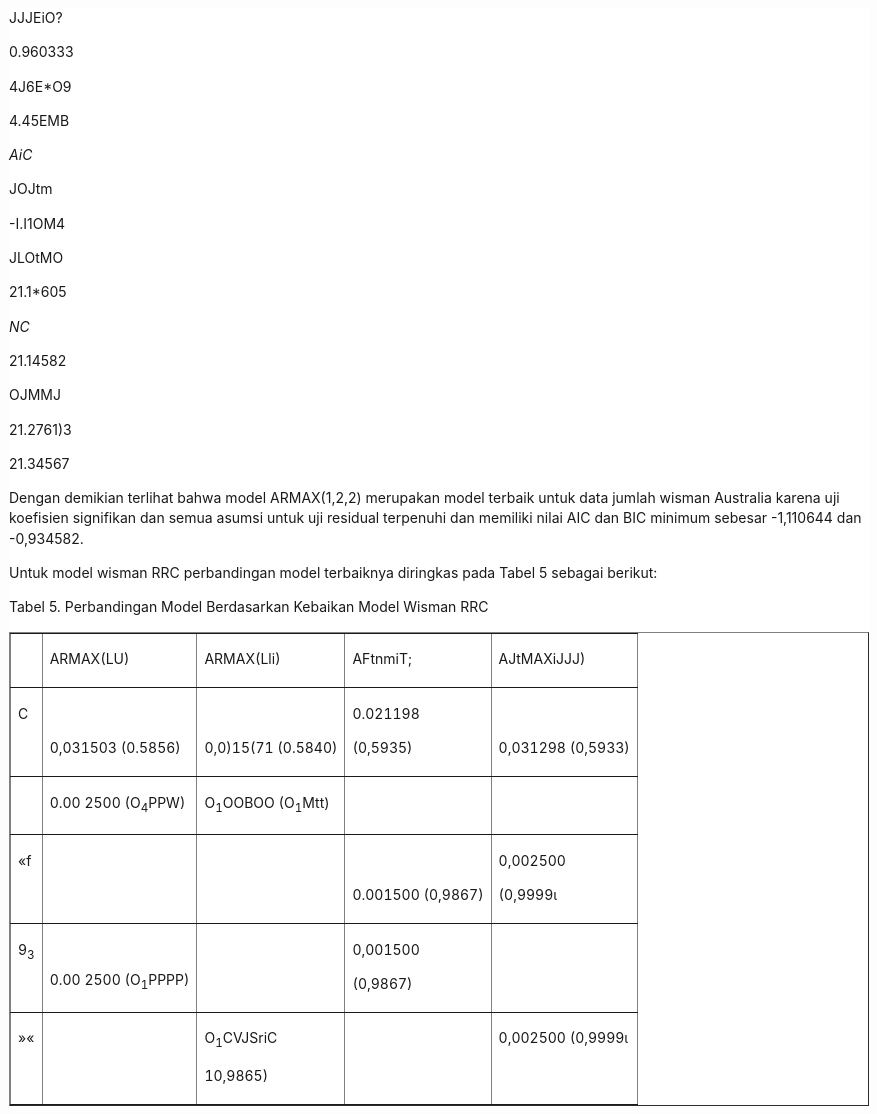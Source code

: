 <p><span class="font13">JJJEiO?</span></p></td><td style="vertical-align:bottom;">
<p><span class="font13">0.960333</span></p></td><td style="vertical-align:bottom;">
<p><span class="font1">4J6E*O9</span></p></td><td style="vertical-align:bottom;">
<p><span class="font13">4.45EMB</span></p></td></tr>
<tr><td style="vertical-align:bottom;">
<p><span class="font2" style="font-style:italic;">AiC</span></p></td><td style="vertical-align:bottom;">
<p><span class="font13">JOJtm</span></p></td><td style="vertical-align:bottom;">
<p><span class="font13">-I.I1OM4</span></p></td><td style="vertical-align:bottom;">
<p><span class="font1">JLOtMO</span></p></td><td style="vertical-align:bottom;">
<p><span class="font13">21.1*605</span></p></td></tr>
<tr><td style="vertical-align:top;">
<p><span class="font2" style="font-style:italic;">NC</span></p></td><td style="vertical-align:top;">
<p><span class="font13">21.14582</span></p></td><td style="vertical-align:top;">
<p><span class="font13">OJMMJ</span></p></td><td style="vertical-align:top;">
<p><span class="font13">21.2761)3</span></p></td><td style="vertical-align:top;">
<p><span class="font13">21.34567</span></p></td></tr>
</table>
<p><span class="font17">Dengan demikian terlihat bahwa model ARMAX(1,2,2) merupakan model terbaik untuk data jumlah wisman Australia karena uji koefisien signifikan dan semua asumsi untuk uji residual terpenuhi dan memiliki nilai AIC dan BIC minimum sebesar -1,110644 dan -0,934582.</span></p>
<p><span class="font17">Untuk model wisman RRC perbandingan model terbaiknya diringkas pada Tabel 5 sebagai berikut:</span></p>
<p><span class="font17">Tabel 5. Perbandingan Model Berdasarkan Kebaikan Model Wisman RRC</span></p>
<div>
<table border="1">
<tr><td style="vertical-align:top;"></td><td style="vertical-align:top;">
<p><span class="font13">ARMAX(LU)</span></p></td><td style="vertical-align:top;">
<p><span class="font13">ARMAX(Lli)</span></p></td><td style="vertical-align:top;">
<p><span class="font4">AFtnmiT;</span></p></td><td style="vertical-align:top;">
<p><span class="font13">AJtMAXiJJJ)</span></p></td></tr>
<tr><td style="vertical-align:top;">
<p><span class="font13">C</span></p></td><td style="vertical-align:bottom;">
<p><span class="font13">0,031503 (0.5856)</span></p></td><td style="vertical-align:bottom;">
<p><span class="font13">0,0)15(71 (0.5840)</span></p></td><td style="vertical-align:bottom;">
<p><span class="font13">0.021198</span></p>
<p><span class="font13">(0,5935)</span></p></td><td style="vertical-align:bottom;">
<p><span class="font13">0,031298 (0,5933)</span></p></td></tr>
<tr><td style="vertical-align:top;"></td><td style="vertical-align:bottom;">
<p><span class="font13">0.00 2500 (O<sub>4</sub>PPW)</span></p></td><td style="vertical-align:bottom;">
<p><span class="font13">O<sub>1</sub>OOBOO (O<sub>1</sub>Mtt)</span></p></td><td style="vertical-align:top;"></td><td style="vertical-align:top;"></td></tr>
<tr><td style="vertical-align:top;">
<p><span class="font13">«f</span></p></td><td style="vertical-align:top;"></td><td style="vertical-align:top;"></td><td style="vertical-align:bottom;">
<p><span class="font13">0.001500 (0,9867)</span></p></td><td style="vertical-align:bottom;">
<p><span class="font13">0,002500</span></p>
<p><span class="font13">(0,9999ι</span></p></td></tr>
<tr><td style="vertical-align:top;">
<p><span class="font13">9<sub>3</sub></span></p></td><td style="vertical-align:bottom;">
<p><span class="font13">0.00 2500 (O<sub>1</sub>PPPP)</span></p></td><td style="vertical-align:top;"></td><td style="vertical-align:bottom;">
<p><span class="font13">0,001500</span></p>
<p><span class="font13">(0,9867)</span></p></td><td style="vertical-align:top;"></td></tr>
<tr><td style="vertical-align:top;">
<p><span class="font13">»«</span></p></td><td style="vertical-align:top;"></td><td style="vertical-align:top;">
<p><span class="font13">O<sub>1</sub>CVJSriC</span></p>
<p><span class="font13">10,9865)</span></p></td><td style="vertical-align:top;"></td><td style="vertical-align:top;">
<p><span class="font13">0,002500 (0,9999ι</span></p></td></tr>